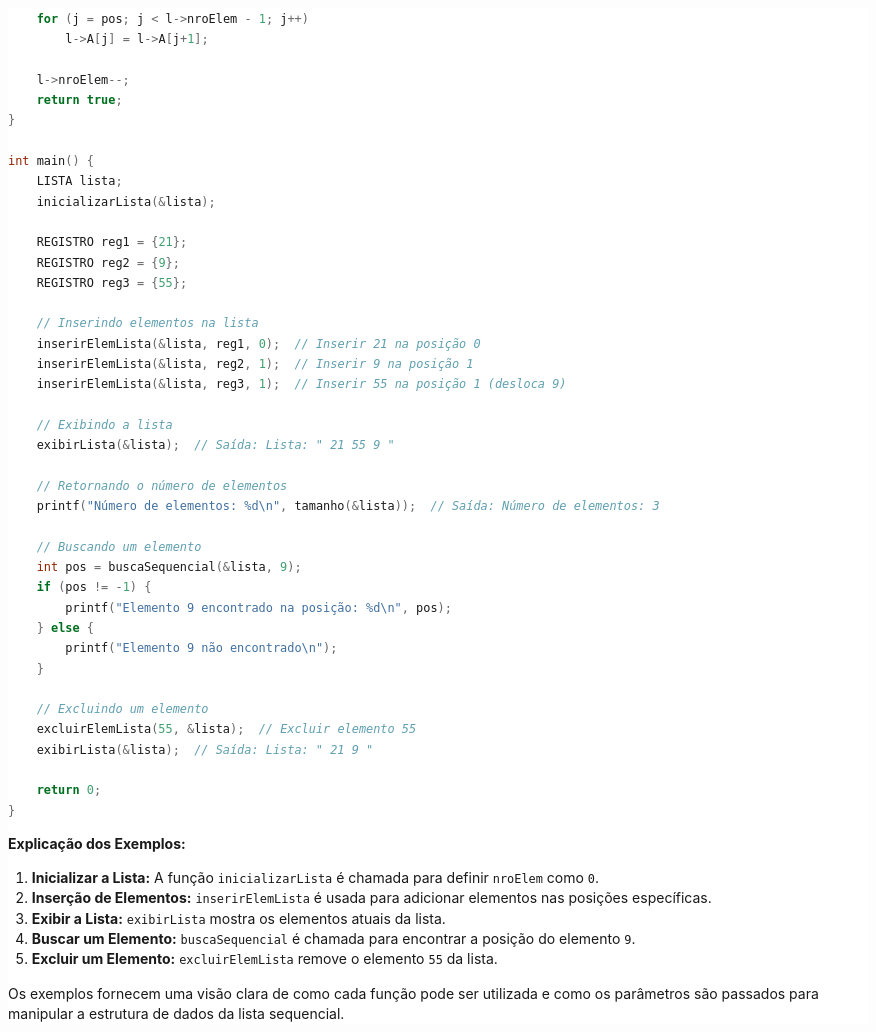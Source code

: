 ```c
    for (j = pos; j < l->nroElem - 1; j++)
        l->A[j] = l->A[j+1];

    l->nroElem--;
    return true;
}

int main() {
    LISTA lista;
    inicializarLista(&lista);

    REGISTRO reg1 = {21};
    REGISTRO reg2 = {9};
    REGISTRO reg3 = {55};

    // Inserindo elementos na lista
    inserirElemLista(&lista, reg1, 0);  // Inserir 21 na posição 0
    inserirElemLista(&lista, reg2, 1);  // Inserir 9 na posição 1
    inserirElemLista(&lista, reg3, 1);  // Inserir 55 na posição 1 (desloca 9)

    // Exibindo a lista
    exibirLista(&lista);  // Saída: Lista: " 21 55 9 "

    // Retornando o número de elementos
    printf("Número de elementos: %d\n", tamanho(&lista));  // Saída: Número de elementos: 3

    // Buscando um elemento
    int pos = buscaSequencial(&lista, 9);
    if (pos != -1) {
        printf("Elemento 9 encontrado na posição: %d\n", pos);
    } else {
        printf("Elemento 9 não encontrado\n");
    }

    // Excluindo um elemento
    excluirElemLista(55, &lista);  // Excluir elemento 55
    exibirLista(&lista);  // Saída: Lista: " 21 9 "

    return 0;
}
```

**Explicação dos Exemplos:**
1. **Inicializar a Lista:** A função `inicializarLista` é chamada para definir `nroElem` como `0`.
2. **Inserção de Elementos:** `inserirElemLista` é usada para adicionar elementos nas posições específicas.
3. **Exibir a Lista:** `exibirLista` mostra os elementos atuais da lista.
4. **Buscar um Elemento:** `buscaSequencial` é chamada para encontrar a posição do elemento `9`.
5. **Excluir um Elemento:** `excluirElemLista` remove o elemento `55` da lista.

Os exemplos fornecem uma visão clara de como cada função pode ser utilizada e como os parâmetros são passados para manipular a estrutura de dados da lista sequencial.